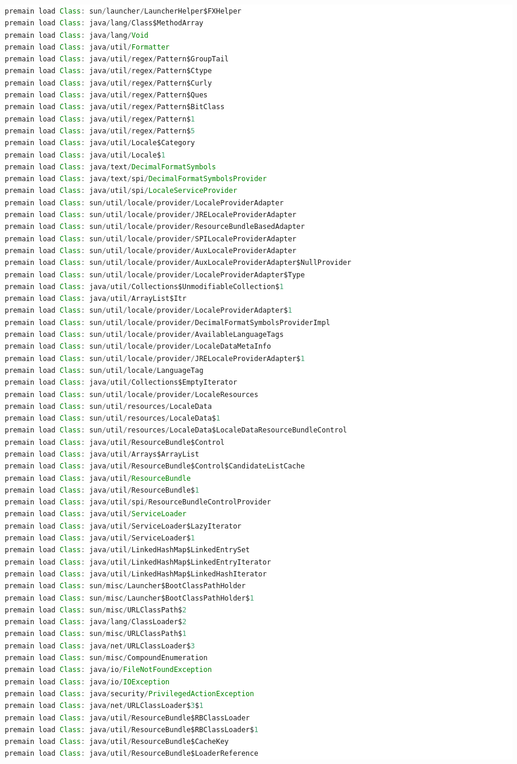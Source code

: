 ```java
premain load Class: sun/launcher/LauncherHelper$FXHelper
premain load Class: java/lang/Class$MethodArray
premain load Class: java/lang/Void
premain load Class: java/util/Formatter
premain load Class: java/util/regex/Pattern$GroupTail
premain load Class: java/util/regex/Pattern$Ctype
premain load Class: java/util/regex/Pattern$Curly
premain load Class: java/util/regex/Pattern$Ques
premain load Class: java/util/regex/Pattern$BitClass
premain load Class: java/util/regex/Pattern$1
premain load Class: java/util/regex/Pattern$5
premain load Class: java/util/Locale$Category
premain load Class: java/util/Locale$1
premain load Class: java/text/DecimalFormatSymbols
premain load Class: java/text/spi/DecimalFormatSymbolsProvider
premain load Class: java/util/spi/LocaleServiceProvider
premain load Class: sun/util/locale/provider/LocaleProviderAdapter
premain load Class: sun/util/locale/provider/JRELocaleProviderAdapter
premain load Class: sun/util/locale/provider/ResourceBundleBasedAdapter
premain load Class: sun/util/locale/provider/SPILocaleProviderAdapter
premain load Class: sun/util/locale/provider/AuxLocaleProviderAdapter
premain load Class: sun/util/locale/provider/AuxLocaleProviderAdapter$NullProvider
premain load Class: sun/util/locale/provider/LocaleProviderAdapter$Type
premain load Class: java/util/Collections$UnmodifiableCollection$1
premain load Class: java/util/ArrayList$Itr
premain load Class: sun/util/locale/provider/LocaleProviderAdapter$1
premain load Class: sun/util/locale/provider/DecimalFormatSymbolsProviderImpl
premain load Class: sun/util/locale/provider/AvailableLanguageTags
premain load Class: sun/util/locale/provider/LocaleDataMetaInfo
premain load Class: sun/util/locale/provider/JRELocaleProviderAdapter$1
premain load Class: sun/util/locale/LanguageTag
premain load Class: java/util/Collections$EmptyIterator
premain load Class: sun/util/locale/provider/LocaleResources
premain load Class: sun/util/resources/LocaleData
premain load Class: sun/util/resources/LocaleData$1
premain load Class: sun/util/resources/LocaleData$LocaleDataResourceBundleControl
premain load Class: java/util/ResourceBundle$Control
premain load Class: java/util/Arrays$ArrayList
premain load Class: java/util/ResourceBundle$Control$CandidateListCache
premain load Class: java/util/ResourceBundle
premain load Class: java/util/ResourceBundle$1
premain load Class: java/util/spi/ResourceBundleControlProvider
premain load Class: java/util/ServiceLoader
premain load Class: java/util/ServiceLoader$LazyIterator
premain load Class: java/util/ServiceLoader$1
premain load Class: java/util/LinkedHashMap$LinkedEntrySet
premain load Class: java/util/LinkedHashMap$LinkedEntryIterator
premain load Class: java/util/LinkedHashMap$LinkedHashIterator
premain load Class: sun/misc/Launcher$BootClassPathHolder
premain load Class: sun/misc/Launcher$BootClassPathHolder$1
premain load Class: sun/misc/URLClassPath$2
premain load Class: java/lang/ClassLoader$2
premain load Class: sun/misc/URLClassPath$1
premain load Class: java/net/URLClassLoader$3
premain load Class: sun/misc/CompoundEnumeration
premain load Class: java/io/FileNotFoundException
premain load Class: java/io/IOException
premain load Class: java/security/PrivilegedActionException
premain load Class: java/net/URLClassLoader$3$1
premain load Class: java/util/ResourceBundle$RBClassLoader
premain load Class: java/util/ResourceBundle$RBClassLoader$1
premain load Class: java/util/ResourceBundle$CacheKey
premain load Class: java/util/ResourceBundle$LoaderReference
```